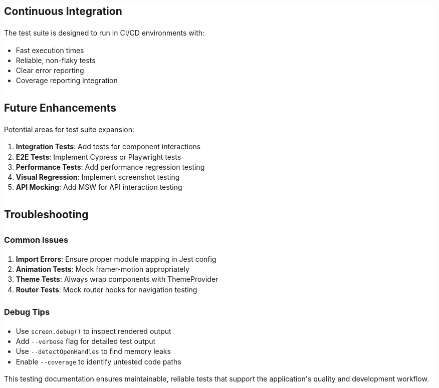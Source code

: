 ## Continuous Integration

The test suite is designed to run in CI/CD environments with:
- Fast execution times
- Reliable, non-flaky tests
- Clear error reporting
- Coverage reporting integration

## Future Enhancements

Potential areas for test suite expansion:
1. **Integration Tests**: Add tests for component interactions
2. **E2E Tests**: Implement Cypress or Playwright tests
3. **Performance Tests**: Add performance regression testing
4. **Visual Regression**: Implement screenshot testing
5. **API Mocking**: Add MSW for API interaction testing

## Troubleshooting

### Common Issues

1. **Import Errors**: Ensure proper module mapping in Jest config
2. **Animation Tests**: Mock framer-motion appropriately
3. **Theme Tests**: Always wrap components with ThemeProvider
4. **Router Tests**: Mock router hooks for navigation testing

### Debug Tips

- Use `screen.debug()` to inspect rendered output
- Add `--verbose` flag for detailed test output
- Use `--detectOpenHandles` to find memory leaks
- Enable `--coverage` to identify untested code paths

This testing documentation ensures maintainable, reliable tests that support the application's quality and development workflow.
